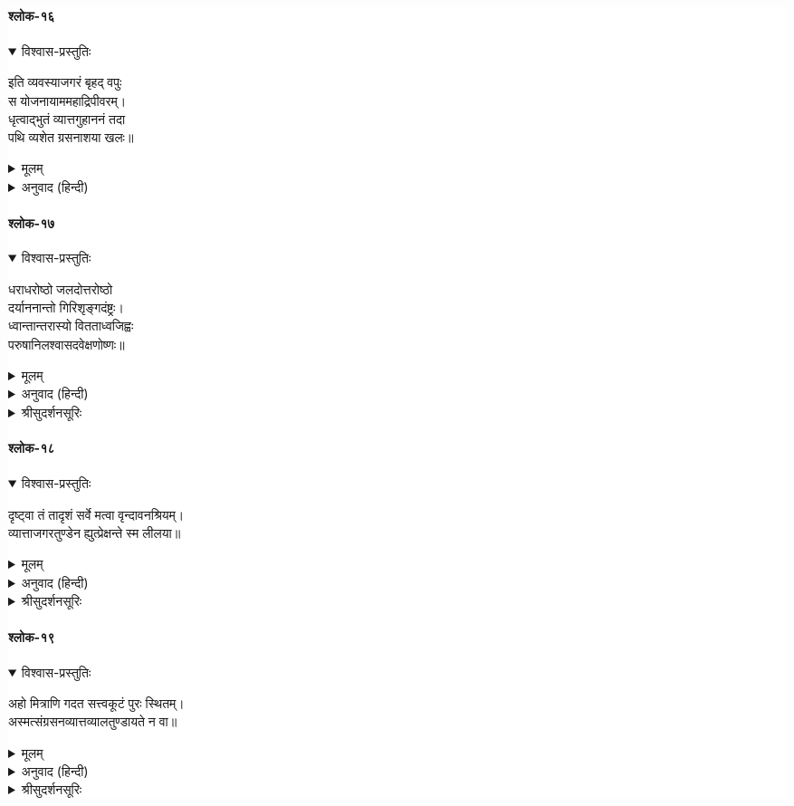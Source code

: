 #### श्लोक-१६


<details open><summary>विश्वास-प्रस्तुतिः</summary>

इति व्यवस्याजगरं बृहद् वपुः  
स योजनायाममहाद्रिपीवरम्।  
धृत्वाद‍्भुतं व्यात्तगुहाननं तदा  
पथि व्यशेत ग्रसनाशया खलः॥
</details>

<details><summary>मूलम्</summary></details>

<details><summary>अनुवाद (हिन्दी)</summary></details>

#### श्लोक-१७


<details open><summary>विश्वास-प्रस्तुतिः</summary>

धराधरोष्ठो जलदोत्तरोष्ठो  
दर्याननान्तो गिरिशृङ्गदंष्ट्रः।  
ध्वान्तान्तरास्यो वितताध्वजिह्वः  
परुषानिलश्वासदवेक्षणोष्णः॥
</details>

<details><summary>मूलम्</summary></details>

<details><summary>अनुवाद (हिन्दी)</summary></details>

<details><summary>श्रीसुदर्शनसूरिः</summary></details>

#### श्लोक-१८


<details open><summary>विश्वास-प्रस्तुतिः</summary>

दृष्ट्वा तं तादृशं सर्वे मत्वा वृन्दावनश्रियम्।  
व्यात्ताजगरतुण्डेन ह्युत्प्रेक्षन्ते स्म लीलया॥
</details>

<details><summary>मूलम्</summary></details>

<details><summary>अनुवाद (हिन्दी)</summary></details>

<details><summary>श्रीसुदर्शनसूरिः</summary></details>

#### श्लोक-१९


<details open><summary>विश्वास-प्रस्तुतिः</summary>

अहो मित्राणि गदत सत्त्वकूटं पुरः स्थितम्।  
अस्मत्संग्रसनव्यात्तव्यालतुण्डायते न वा॥
</details>

<details><summary>मूलम्</summary></details>

<details><summary>अनुवाद (हिन्दी)</summary></details>

<details><summary>श्रीसुदर्शनसूरिः</summary></details>
